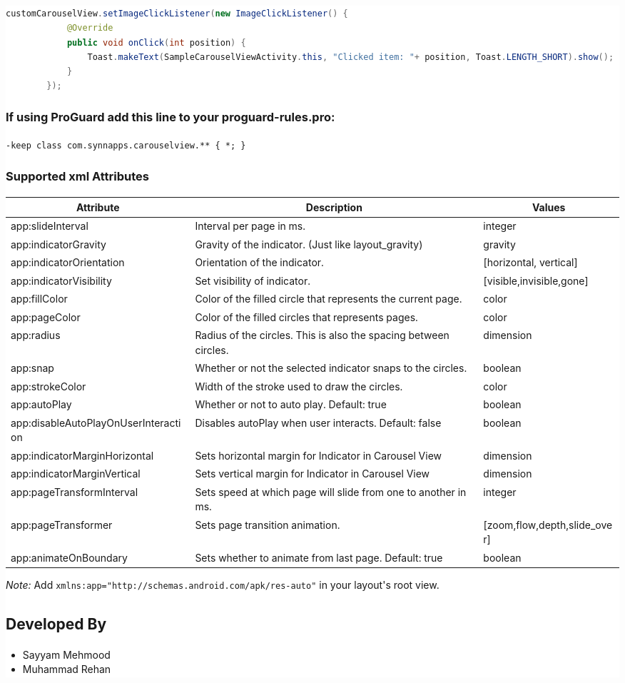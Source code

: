 ```java
customCarouselView.setImageClickListener(new ImageClickListener() {
            @Override
            public void onClick(int position) {
                Toast.makeText(SampleCarouselViewActivity.this, "Clicked item: "+ position, Toast.LENGTH_SHORT).show();
            }
        });
```

### If using ProGuard add this line to your proguard-rules.pro:

```
-keep class com.synnapps.carouselview.** { *; }
```

### Supported xml Attributes

| Attribute          	                    | Description          							   			  		 | Values 				        |
| ------------------------------------------|--------------------------------------------------------------------|------------------------------|
| app:slideInterval 	                    | Interval per page in ms.           			   		      		 | integer				        |
| app:indicatorGravity                      | Gravity of the indicator.  (Just like layout_gravity) 			 | gravity                      |
| app:indicatorOrientation                  | Orientation of the indicator. 					   			  	 | [horizontal, vertical]       |
| app:indicatorVisibility 				                    | Set visibility of indicator. 		 | [visible,invisible,gone] 				        |
| app:fillColor	  		                    | Color of the filled circle that represents the current page. 		 | color 				        |
| app:pageColor   		                    | Color of the filled circles that represents pages. 		  		 | color 				        |
| app:radius 			                    | Radius of the circles. This is also the spacing between circles.   | dimension 			        |
| app:snap 				                    | Whether or not the selected indicator snaps to the circles. 		 | boolean 				        |
| app:strokeColor 		                    | Width of the stroke used to draw the circles. 					 | color 				        |
| app:autoPlay                              | Whether or not to auto play. Default: true                         | boolean                      |
| app:disableAutoPlayOnUserInteraction      | Disables autoPlay when user interacts. Default: false              | boolean                      |
| app:indicatorMarginHorizontal 			| Sets horizontal margin for Indicator in Carousel View              | dimension 			        |
| app:indicatorMarginVertical 			    | Sets vertical margin for Indicator in Carousel View                | dimension 			        |
| app:pageTransformInterval                 | Sets speed at which page will slide from one to another in ms.     | integer                      |
| app:pageTransformer                       | Sets page transition animation.                                    | [zoom,flow,depth,slide_over] |
| app:animateOnBoundary                     | Sets whether to animate from last page. Default: true              | boolean                      |

_Note:_ Add ```xmlns:app="http://schemas.android.com/apk/res-auto"``` in your layout's root view.


Developed By
--------
- Sayyam Mehmood
- Muhammad Rehan
